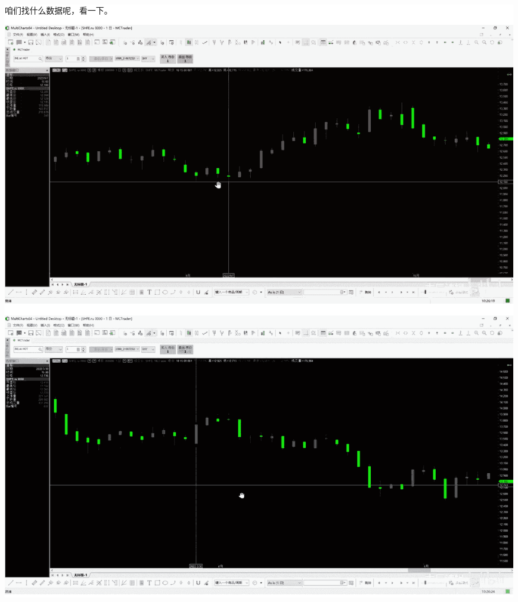 咱们找什么数据呢，看一下。

![](img/7ec248be13ba44b40923ba800e142f48_11.png)

![](img/7ec248be13ba44b40923ba800e142f48_12.png)
